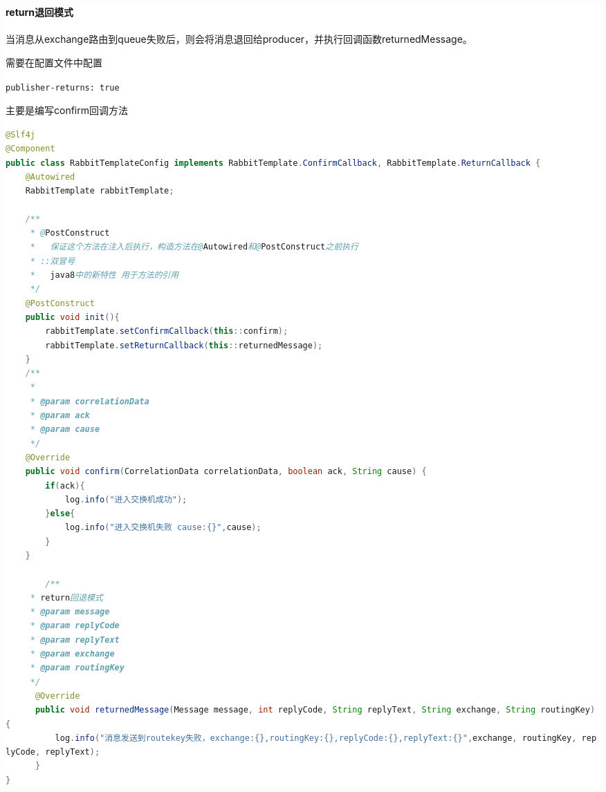 #### return退回模式

当消息从exchange路由到queue失败后，则会将消息退回给producer，并执行回调函数returnedMessage。

需要在配置文件中配置

```
publisher-returns: true
```

主要是编写confirm回调方法

```java
@Slf4j
@Component
public class RabbitTemplateConfig implements RabbitTemplate.ConfirmCallback, RabbitTemplate.ReturnCallback {
    @Autowired
    RabbitTemplate rabbitTemplate;

    /**
     * @PostConstruct
     *   保证这个方法在注入后执行，构造方法在@Autowired和@PostConstruct之前执行
     * ::双冒号
     *   java8中的新特性 用于方法的引用
     */
    @PostConstruct
    public void init(){
        rabbitTemplate.setConfirmCallback(this::confirm);
      	rabbitTemplate.setReturnCallback(this::returnedMessage);
    }
    /**
     *
     * @param correlationData
     * @param ack
     * @param cause
     */
    @Override
    public void confirm(CorrelationData correlationData, boolean ack, String cause) {
        if(ack){
            log.info("进入交换机成功");
        }else{
            log.info("进入交换机失败 cause:{}",cause);
        }
    }
  
  	    /**
     * return回退模式
     * @param message
     * @param replyCode
     * @param replyText
     * @param exchange
     * @param routingKey
     */
      @Override
      public void returnedMessage(Message message, int replyCode, String replyText, String exchange, String routingKey) {
          log.info("消息发送到routekey失败，exchange:{},routingKey:{},replyCode:{},replyText:{}",exchange, routingKey, replyCode, replyText);
      }
}
```
